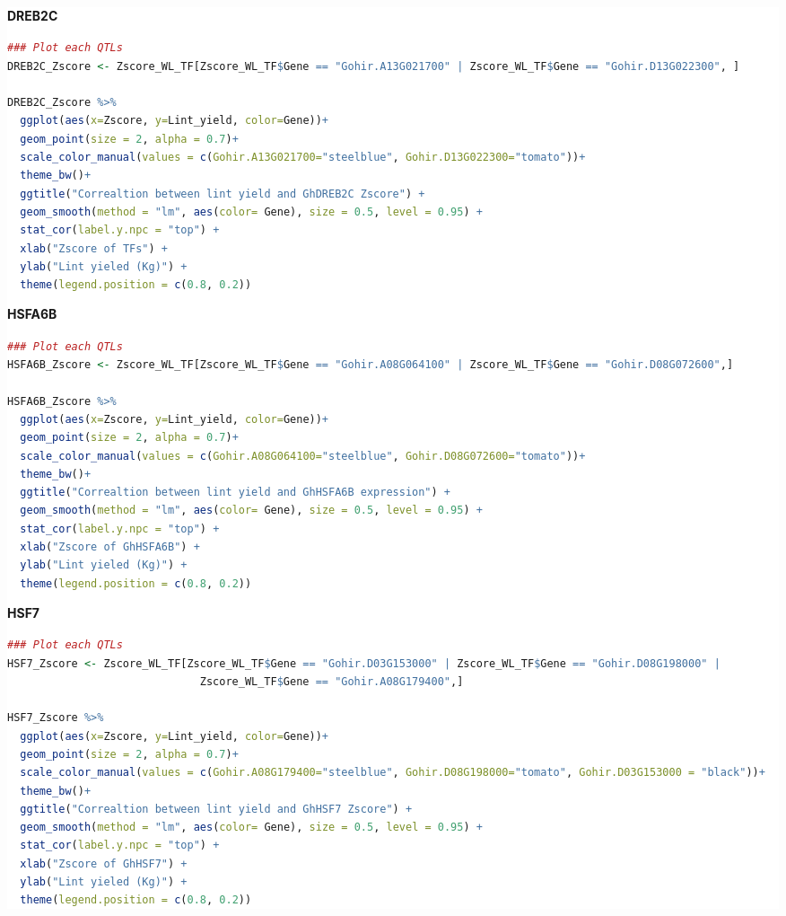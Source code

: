 **DREB2C**
```r
### Plot each QTLs
DREB2C_Zscore <- Zscore_WL_TF[Zscore_WL_TF$Gene == "Gohir.A13G021700" | Zscore_WL_TF$Gene == "Gohir.D13G022300", ] 

DREB2C_Zscore %>%
  ggplot(aes(x=Zscore, y=Lint_yield, color=Gene))+
  geom_point(size = 2, alpha = 0.7)+ 
  scale_color_manual(values = c(Gohir.A13G021700="steelblue", Gohir.D13G022300="tomato"))+
  theme_bw()+ 
  ggtitle("Correaltion between lint yield and GhDREB2C Zscore") +
  geom_smooth(method = "lm", aes(color= Gene), size = 0.5, level = 0.95) +
  stat_cor(label.y.npc = "top") +
  xlab("Zscore of TFs") +
  ylab("Lint yieled (Kg)") +
  theme(legend.position = c(0.8, 0.2))
```

**HSFA6B**
```r
### Plot each QTLs
HSFA6B_Zscore <- Zscore_WL_TF[Zscore_WL_TF$Gene == "Gohir.A08G064100" | Zscore_WL_TF$Gene == "Gohir.D08G072600",] 

HSFA6B_Zscore %>%
  ggplot(aes(x=Zscore, y=Lint_yield, color=Gene))+
  geom_point(size = 2, alpha = 0.7)+ 
  scale_color_manual(values = c(Gohir.A08G064100="steelblue", Gohir.D08G072600="tomato"))+
  theme_bw()+ 
  ggtitle("Correaltion between lint yield and GhHSFA6B expression") +
  geom_smooth(method = "lm", aes(color= Gene), size = 0.5, level = 0.95) +
  stat_cor(label.y.npc = "top") +
  xlab("Zscore of GhHSFA6B") +
  ylab("Lint yieled (Kg)") +
  theme(legend.position = c(0.8, 0.2))
```

**HSF7**
```r
### Plot each QTLs
HSF7_Zscore <- Zscore_WL_TF[Zscore_WL_TF$Gene == "Gohir.D03G153000" | Zscore_WL_TF$Gene == "Gohir.D08G198000" |
                              Zscore_WL_TF$Gene == "Gohir.A08G179400",] 

HSF7_Zscore %>%
  ggplot(aes(x=Zscore, y=Lint_yield, color=Gene))+
  geom_point(size = 2, alpha = 0.7)+ 
  scale_color_manual(values = c(Gohir.A08G179400="steelblue", Gohir.D08G198000="tomato", Gohir.D03G153000 = "black"))+
  theme_bw()+ 
  ggtitle("Correaltion between lint yield and GhHSF7 Zscore") +
  geom_smooth(method = "lm", aes(color= Gene), size = 0.5, level = 0.95) +
  stat_cor(label.y.npc = "top") +
  xlab("Zscore of GhHSF7") +
  ylab("Lint yieled (Kg)") +
  theme(legend.position = c(0.8, 0.2))
```
